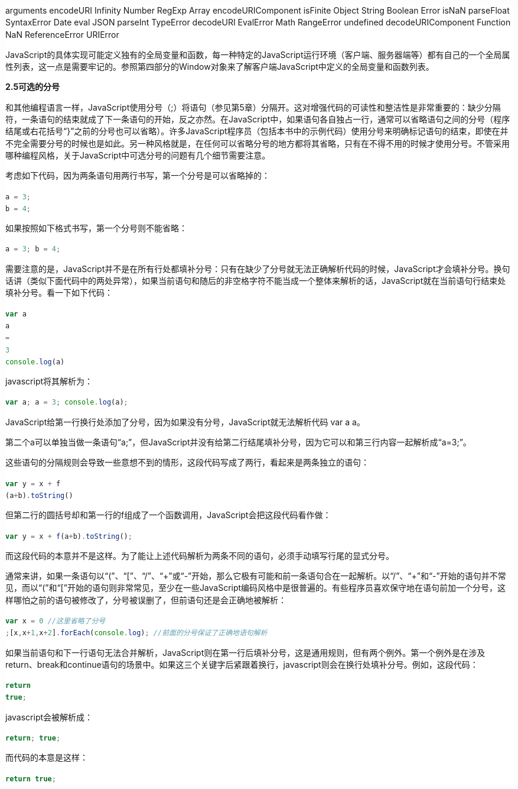 arguments encodeURI Infinity Number RegExp Array encodeURIComponent isFinite Object String Boolean Error isNaN parseFloat SyntaxError
Date eval JSON parseInt TypeError decodeURI EvalError Math RangeError undefined decodeURIComponent Function NaN ReferenceError URIError

JavaScript的具体实现可能定义独有的全局变量和函数，每一种特定的JavaScript运行环境（客户端、服务器端等）都有自己的一个全局属性列表，这一点是需要牢记的。参照第四部分的Window对象来了解客户端JavaScript中定义的全局变量和函数列表。

**2.5可选的分号**

和其他编程语言一样，JavaScript使用分号（;）将语句（参见第5章）分隔开。这对增强代码的可读性和整洁性是非常重要的：缺少分隔符，一条语句的结束就成了下一条语句的开始，反之亦然。在JavaScript中，如果语句各自独占一行，通常可以省略语句之间的分号（程序结尾或右花括号“}”之前的分号也可以省略）。许多JavaScript程序员（包括本书中的示例代码）使用分号来明确标记语句的结束，即使在并不完全需要分号的时候也是如此。另一种风格就是，在任何可以省略分号的地方都将其省略，只有在不得不用的时候才使用分号。不管采用哪种编程风格，关于JavaScript中可选分号的问题有几个细节需要注意。

考虑如下代码，因为两条语句用两行书写，第一个分号是可以省略掉的：
```javascript
a = 3;
b = 4;
```
如果按照如下格式书写，第一个分号则不能省略：
```javascript
a = 3; b = 4;
```
需要注意的是，JavaScript并不是在所有行处都填补分号：只有在缺少了分号就无法正确解析代码的时候，JavaScript才会填补分号。换句话讲（类似下面代码中的两处异常），如果当前语句和随后的非空格字符不能当成一个整体来解析的话，JavaScript就在当前语句行结束处填补分号。看一下如下代码：
```javascript
var a
a
=
3
console.log(a)
```
javascript将其解析为：
```javascript
var a; a = 3; console.log(a);
```
JavaScript给第一行换行处添加了分号，因为如果没有分号，JavaScript就无法解析代码 var a a。

第二个a可以单独当做一条语句“a;”，但JavaScript并没有给第二行结尾填补分号，因为它可以和第三行内容一起解析成“a=3;”。

这些语句的分隔规则会导致一些意想不到的情形，这段代码写成了两行，看起来是两条独立的语句：
```javascript
var y = x + f
(a+b).toString()
```
但第二行的圆括号却和第一行的f组成了一个函数调用，JavaScript会把这段代码看作做：
```javascript
var y = x + f(a+b).toString();
```
而这段代码的本意并不是这样。为了能让上述代码解析为两条不同的语句，必须手动填写行尾的显式分号。

通常来讲，如果一条语句以“(”、“[”、“/”、“+”或“-”开始，那么它极有可能和前一条语句合在一起解析。以“/”、“+”和“-”开始的语句并不常见，而以“(”和“[”开始的语句则非常常见，至少在一些JavaScript编码风格中是很普遍的。有些程序员喜欢保守地在语句前加一个分号，这样哪怕之前的语句被修改了，分号被误删了，但前语句还是会正确地被解析：
```javascript
var x = 0 //这里省略了分号
;[x,x+1,x+2].forEach(console.log); //前面的分号保证了正确地语句解析
```
如果当前语句和下一行语句无法合并解析，JavaScript则在第一行后填补分号，这是通用规则，但有两个例外。第一个例外是在涉及return、break和continue语句的场景中。如果这三个关键字后紧跟着换行，javascript则会在换行处填补分号。例如，这段代码：
```javascript
return
true;
```
javascript会被解析成：
```javascript
return; true;
```
而代码的本意是这样：
```javascript
return true;
```